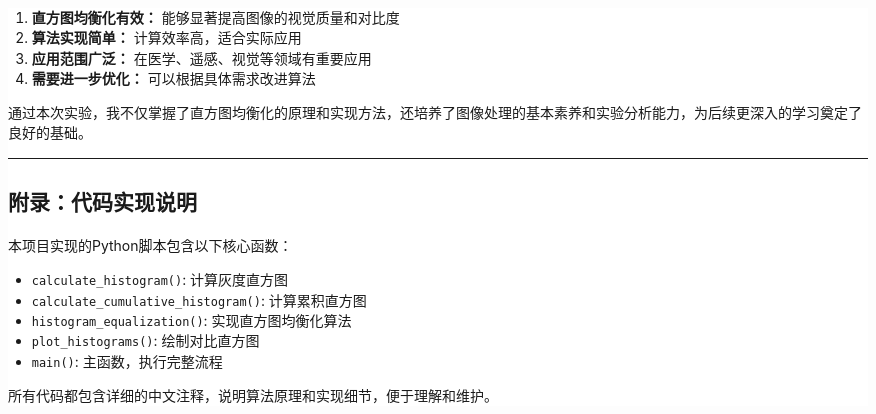 1. **直方图均衡化有效：** 能够显著提高图像的视觉质量和对比度
2. **算法实现简单：** 计算效率高，适合实际应用
3. **应用范围广泛：** 在医学、遥感、视觉等领域有重要应用
4. **需要进一步优化：** 可以根据具体需求改进算法

通过本次实验，我不仅掌握了直方图均衡化的原理和实现方法，还培养了图像处理的基本素养和实验分析能力，为后续更深入的学习奠定了良好的基础。

---

## 附录：代码实现说明

本项目实现的Python脚本包含以下核心函数：

- `calculate_histogram()`: 计算灰度直方图
- `calculate_cumulative_histogram()`: 计算累积直方图  
- `histogram_equalization()`: 实现直方图均衡化算法
- `plot_histograms()`: 绘制对比直方图
- `main()`: 主函数，执行完整流程

所有代码都包含详细的中文注释，说明算法原理和实现细节，便于理解和维护。

